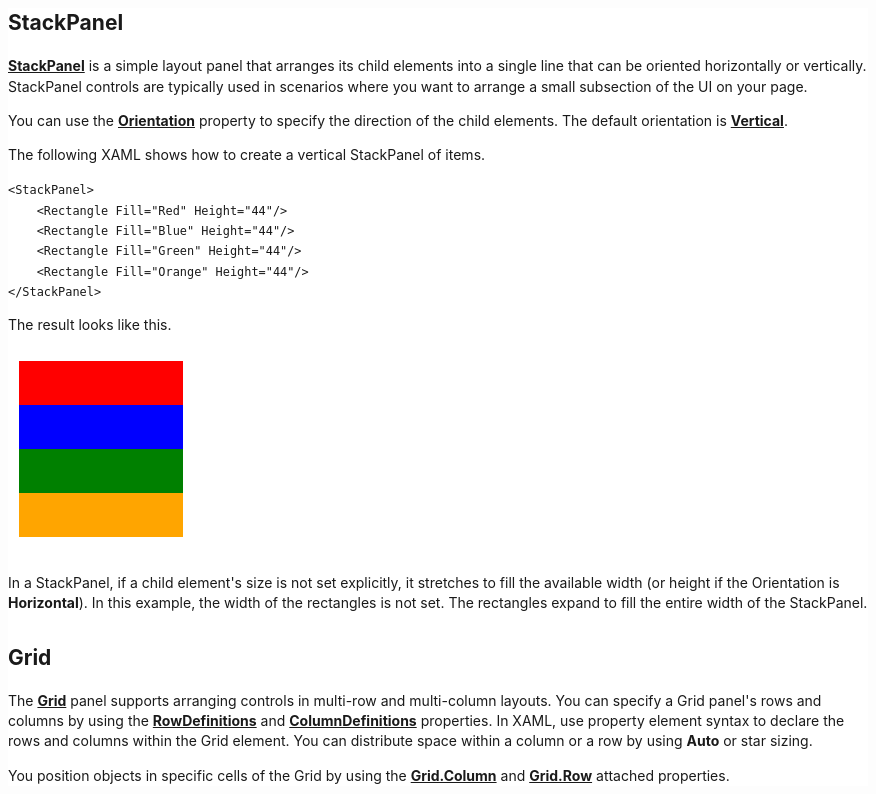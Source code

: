 ## StackPanel

[**StackPanel**](https://msdn.microsoft.com/library/windows/apps/xaml/windows.ui.xaml.controls.stackpanel.aspx) is a simple layout panel that arranges its child elements into a single line that can be oriented horizontally or vertically. StackPanel controls are typically used in scenarios where you want to arrange a small subsection of the UI on your page.

You can use the [**Orientation**](https://msdn.microsoft.com/library/windows/apps/xaml/windows.ui.xaml.controls.stackpanel.orientation.aspx) property to specify the direction of the child elements. The default orientation is [**Vertical**](https://msdn.microsoft.com/library/windows/apps/xaml/windows.ui.xaml.controls.orientation.aspx).

The following XAML shows how to create a vertical StackPanel of items.

```xaml
<StackPanel>
    <Rectangle Fill="Red" Height="44"/>
    <Rectangle Fill="Blue" Height="44"/>
    <Rectangle Fill="Green" Height="44"/>
    <Rectangle Fill="Orange" Height="44"/>
</StackPanel>
```


The result looks like this.

![Stack panel](images/layout-panel-stack-panel.png)

In a StackPanel, if a child element's size is not set explicitly, it stretches to fill the available width (or height if the Orientation is **Horizontal**). In this example, the width of the rectangles is not set. The rectangles expand to fill the entire width of the StackPanel.

## Grid

The [**Grid**](https://msdn.microsoft.com/library/windows/apps/xaml/windows.ui.xaml.controls.grid.aspx) panel supports arranging controls in multi-row and multi-column layouts. You can specify a Grid panel's rows and columns by using the [**RowDefinitions**](https://msdn.microsoft.com/library/windows/apps/xaml/windows.ui.xaml.controls.grid.rowdefinitions.aspx) and [**ColumnDefinitions**](https://msdn.microsoft.com/library/windows/apps/xaml/windows.ui.xaml.controls.grid.columndefinitions.aspx) properties. In XAML, use property element syntax to declare the rows and columns within the Grid element. You can distribute space within a column or a row by using **Auto** or star sizing.

You position objects in specific cells of the Grid by using the [**Grid.Column**](https://msdn.microsoft.com/library/windows/apps/xaml/windows.ui.xaml.controls.grid.column.aspx) and [**Grid.Row**](https://msdn.microsoft.com/library/windows/apps/xaml/windows.ui.xaml.controls.grid.row.aspx) attached properties.
